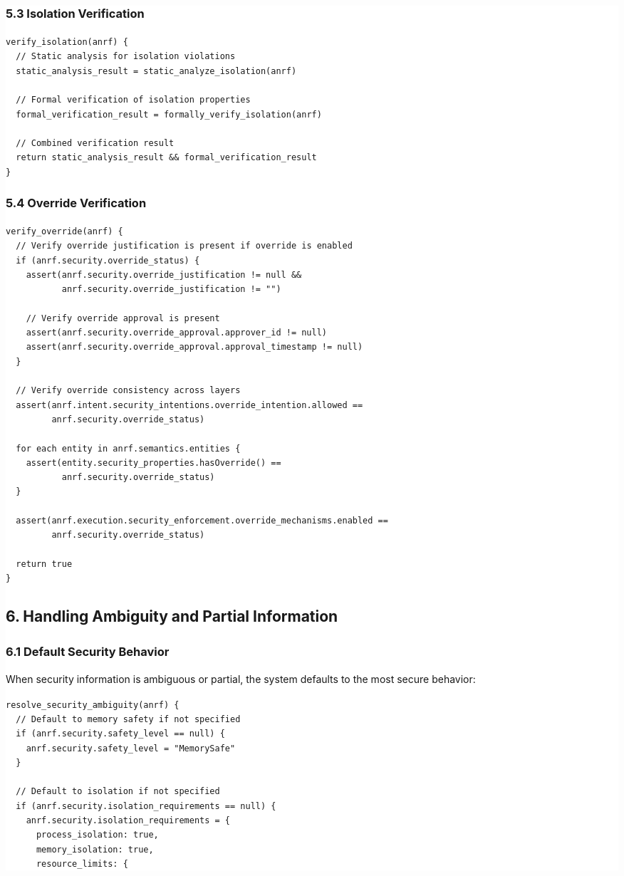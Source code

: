 ### 5.3 Isolation Verification

```
verify_isolation(anrf) {
  // Static analysis for isolation violations
  static_analysis_result = static_analyze_isolation(anrf)
  
  // Formal verification of isolation properties
  formal_verification_result = formally_verify_isolation(anrf)
  
  // Combined verification result
  return static_analysis_result && formal_verification_result
}
```

### 5.4 Override Verification

```
verify_override(anrf) {
  // Verify override justification is present if override is enabled
  if (anrf.security.override_status) {
    assert(anrf.security.override_justification != null && 
           anrf.security.override_justification != "")
    
    // Verify override approval is present
    assert(anrf.security.override_approval.approver_id != null)
    assert(anrf.security.override_approval.approval_timestamp != null)
  }
  
  // Verify override consistency across layers
  assert(anrf.intent.security_intentions.override_intention.allowed == 
         anrf.security.override_status)
  
  for each entity in anrf.semantics.entities {
    assert(entity.security_properties.hasOverride() == 
           anrf.security.override_status)
  }
  
  assert(anrf.execution.security_enforcement.override_mechanisms.enabled == 
         anrf.security.override_status)
  
  return true
}
```

## 6. Handling Ambiguity and Partial Information

### 6.1 Default Security Behavior

When security information is ambiguous or partial, the system defaults to the most secure behavior:

```
resolve_security_ambiguity(anrf) {
  // Default to memory safety if not specified
  if (anrf.security.safety_level == null) {
    anrf.security.safety_level = "MemorySafe"
  }
  
  // Default to isolation if not specified
  if (anrf.security.isolation_requirements == null) {
    anrf.security.isolation_requirements = {
      process_isolation: true,
      memory_isolation: true,
      resource_limits: {
```
